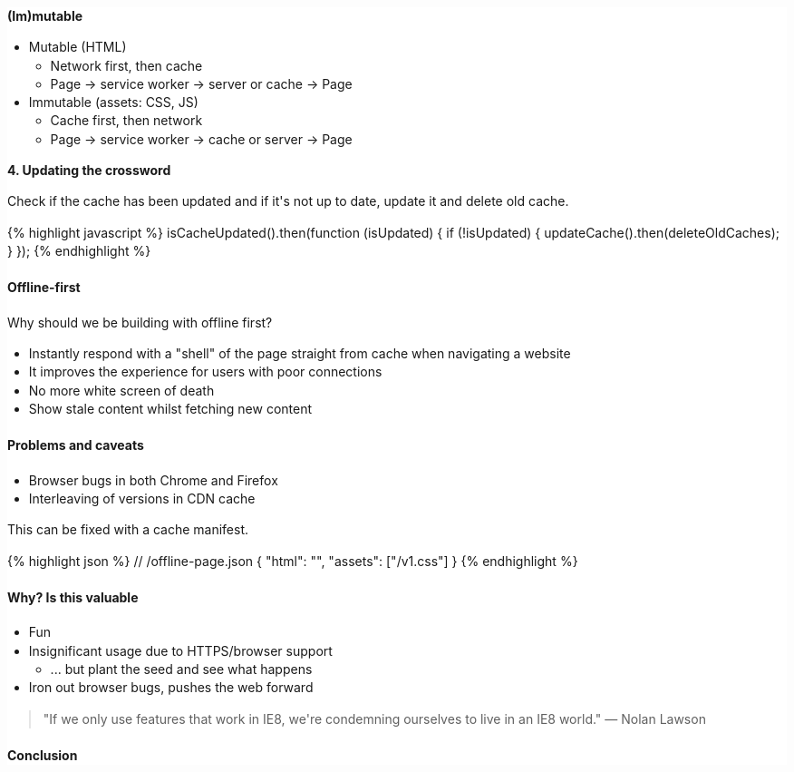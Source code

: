 
**(Im)mutable**

* Mutable (HTML)
    * Network first, then cache
    * Page -> service worker -> server or cache -> Page
* Immutable (assets: CSS, JS)
    * Cache first, then network
    * Page -> service worker -> cache or server -> Page

**4. Updating the crossword**

Check if the cache has been updated and if it's not up to date, update it and delete old cache.

{% highlight javascript %}
isCacheUpdated().then(function (isUpdated) {
    if (!isUpdated) {
        updateCache().then(deleteOldCaches);
    }
});
{% endhighlight %}

#### Offline-first

Why should we be building with offline first?

* Instantly respond with a "shell" of the page straight from cache when navigating a website
* It improves the experience for users with poor connections
* No more white screen of death
* Show stale content whilst fetching new content

#### Problems and caveats

* Browser bugs in both Chrome and Firefox
* Interleaving of versions in CDN cache

This can be fixed with a cache manifest.

{% highlight json %}
// /offline-page.json
{
    "html": "<html><!-- v1 --></html>",
    "assets": ["/v1.css"]
}
{% endhighlight %}

#### Why? Is this valuable

* Fun
* Insignificant usage due to HTTPS/browser support
    * ... but plant the seed and see what happens
* Iron out browser bugs, pushes the web forward

> "If we only use features that work in IE8, we're condemning ourselves to live in an IE8 world." — Nolan Lawson

#### Conclusion
